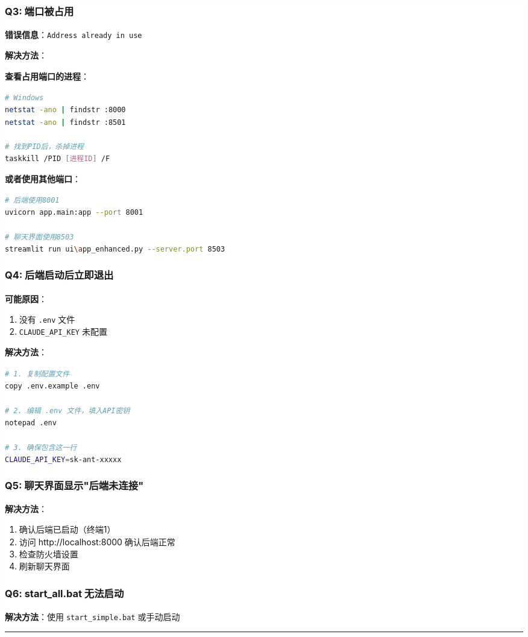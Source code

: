 ### Q3: 端口被占用

**错误信息**：`Address already in use`

**解决方法**：

**查看占用端口的进程**：
```bash
# Windows
netstat -ano | findstr :8000
netstat -ano | findstr :8501

# 找到PID后，杀掉进程
taskkill /PID [进程ID] /F
```

**或者使用其他端口**：
```bash
# 后端使用8001
uvicorn app.main:app --port 8001

# 聊天界面使用8503
streamlit run ui\app_enhanced.py --server.port 8503
```

### Q4: 后端启动后立即退出

**可能原因**：
1. 没有 `.env` 文件
2. `CLAUDE_API_KEY` 未配置

**解决方法**：
```bash
# 1. 复制配置文件
copy .env.example .env

# 2. 编辑 .env 文件，填入API密钥
notepad .env

# 3. 确保包含这一行
CLAUDE_API_KEY=sk-ant-xxxxx
```

### Q5: 聊天界面显示"后端未连接"

**解决方法**：
1. 确认后端已启动（终端1）
2. 访问 http://localhost:8000 确认后端正常
3. 检查防火墙设置
4. 刷新聊天界面

### Q6: start_all.bat 无法启动

**解决方法**：使用 `start_simple.bat` 或手动启动

---